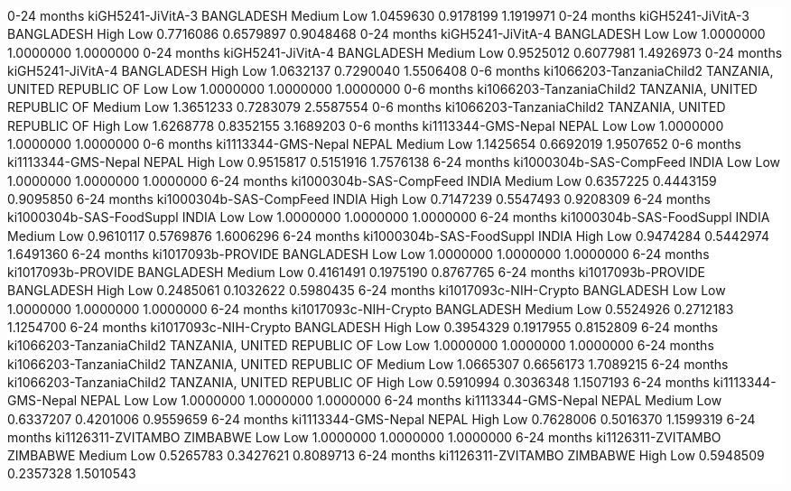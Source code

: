 0-24 months   kiGH5241-JiVitA-3          BANGLADESH                     Medium               Low               1.0459630   0.9178199   1.1919971
0-24 months   kiGH5241-JiVitA-3          BANGLADESH                     High                 Low               0.7716086   0.6579897   0.9048468
0-24 months   kiGH5241-JiVitA-4          BANGLADESH                     Low                  Low               1.0000000   1.0000000   1.0000000
0-24 months   kiGH5241-JiVitA-4          BANGLADESH                     Medium               Low               0.9525012   0.6077981   1.4926973
0-24 months   kiGH5241-JiVitA-4          BANGLADESH                     High                 Low               1.0632137   0.7290040   1.5506408
0-6 months    ki1066203-TanzaniaChild2   TANZANIA, UNITED REPUBLIC OF   Low                  Low               1.0000000   1.0000000   1.0000000
0-6 months    ki1066203-TanzaniaChild2   TANZANIA, UNITED REPUBLIC OF   Medium               Low               1.3651233   0.7283079   2.5587554
0-6 months    ki1066203-TanzaniaChild2   TANZANIA, UNITED REPUBLIC OF   High                 Low               1.6268778   0.8352155   3.1689203
0-6 months    ki1113344-GMS-Nepal        NEPAL                          Low                  Low               1.0000000   1.0000000   1.0000000
0-6 months    ki1113344-GMS-Nepal        NEPAL                          Medium               Low               1.1425654   0.6692019   1.9507652
0-6 months    ki1113344-GMS-Nepal        NEPAL                          High                 Low               0.9515817   0.5151916   1.7576138
6-24 months   ki1000304b-SAS-CompFeed    INDIA                          Low                  Low               1.0000000   1.0000000   1.0000000
6-24 months   ki1000304b-SAS-CompFeed    INDIA                          Medium               Low               0.6357225   0.4443159   0.9095850
6-24 months   ki1000304b-SAS-CompFeed    INDIA                          High                 Low               0.7147239   0.5547493   0.9208309
6-24 months   ki1000304b-SAS-FoodSuppl   INDIA                          Low                  Low               1.0000000   1.0000000   1.0000000
6-24 months   ki1000304b-SAS-FoodSuppl   INDIA                          Medium               Low               0.9610117   0.5769876   1.6006296
6-24 months   ki1000304b-SAS-FoodSuppl   INDIA                          High                 Low               0.9474284   0.5442974   1.6491360
6-24 months   ki1017093b-PROVIDE         BANGLADESH                     Low                  Low               1.0000000   1.0000000   1.0000000
6-24 months   ki1017093b-PROVIDE         BANGLADESH                     Medium               Low               0.4161491   0.1975190   0.8767765
6-24 months   ki1017093b-PROVIDE         BANGLADESH                     High                 Low               0.2485061   0.1032622   0.5980435
6-24 months   ki1017093c-NIH-Crypto      BANGLADESH                     Low                  Low               1.0000000   1.0000000   1.0000000
6-24 months   ki1017093c-NIH-Crypto      BANGLADESH                     Medium               Low               0.5524926   0.2712183   1.1254700
6-24 months   ki1017093c-NIH-Crypto      BANGLADESH                     High                 Low               0.3954329   0.1917955   0.8152809
6-24 months   ki1066203-TanzaniaChild2   TANZANIA, UNITED REPUBLIC OF   Low                  Low               1.0000000   1.0000000   1.0000000
6-24 months   ki1066203-TanzaniaChild2   TANZANIA, UNITED REPUBLIC OF   Medium               Low               1.0665307   0.6656173   1.7089215
6-24 months   ki1066203-TanzaniaChild2   TANZANIA, UNITED REPUBLIC OF   High                 Low               0.5910994   0.3036348   1.1507193
6-24 months   ki1113344-GMS-Nepal        NEPAL                          Low                  Low               1.0000000   1.0000000   1.0000000
6-24 months   ki1113344-GMS-Nepal        NEPAL                          Medium               Low               0.6337207   0.4201006   0.9559659
6-24 months   ki1113344-GMS-Nepal        NEPAL                          High                 Low               0.7628006   0.5016370   1.1599319
6-24 months   ki1126311-ZVITAMBO         ZIMBABWE                       Low                  Low               1.0000000   1.0000000   1.0000000
6-24 months   ki1126311-ZVITAMBO         ZIMBABWE                       Medium               Low               0.5265783   0.3427621   0.8089713
6-24 months   ki1126311-ZVITAMBO         ZIMBABWE                       High                 Low               0.5948509   0.2357328   1.5010543